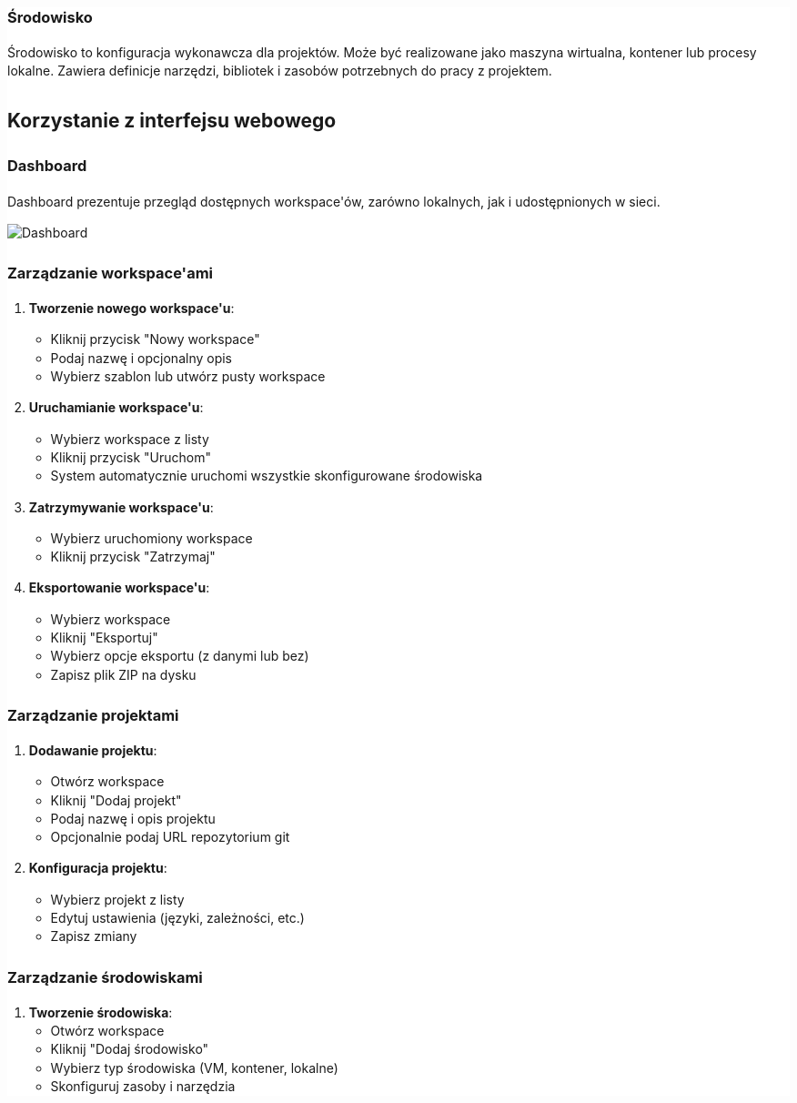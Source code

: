 ### Środowisko

Środowisko to konfiguracja wykonawcza dla projektów. Może być realizowane jako maszyna wirtualna, kontener lub procesy lokalne. Zawiera definicje narzędzi, bibliotek i zasobów potrzebnych do pracy z projektem.

## Korzystanie z interfejsu webowego

### Dashboard

Dashboard prezentuje przegląd dostępnych workspace'ów, zarówno lokalnych, jak i udostępnionych w sieci.

![Dashboard](images/dashboard.png)

### Zarządzanie workspace'ami

1. **Tworzenie nowego workspace'u**:
   - Kliknij przycisk "Nowy workspace"
   - Podaj nazwę i opcjonalny opis
   - Wybierz szablon lub utwórz pusty workspace

2. **Uruchamianie workspace'u**:
   - Wybierz workspace z listy
   - Kliknij przycisk "Uruchom"
   - System automatycznie uruchomi wszystkie skonfigurowane środowiska

3. **Zatrzymywanie workspace'u**:
   - Wybierz uruchomiony workspace
   - Kliknij przycisk "Zatrzymaj"

4. **Eksportowanie workspace'u**:
   - Wybierz workspace
   - Kliknij "Eksportuj"
   - Wybierz opcje eksportu (z danymi lub bez)
   - Zapisz plik ZIP na dysku

### Zarządzanie projektami

1. **Dodawanie projektu**:
   - Otwórz workspace
   - Kliknij "Dodaj projekt"
   - Podaj nazwę i opis projektu
   - Opcjonalnie podaj URL repozytorium git

2. **Konfiguracja projektu**:
   - Wybierz projekt z listy
   - Edytuj ustawienia (języki, zależności, etc.)
   - Zapisz zmiany

### Zarządzanie środowiskami

1. **Tworzenie środowiska**:
   - Otwórz workspace
   - Kliknij "Dodaj środowisko"
   - Wybierz typ środowiska (VM, kontener, lokalne)
   - Skonfiguruj zasoby i narzędzia
